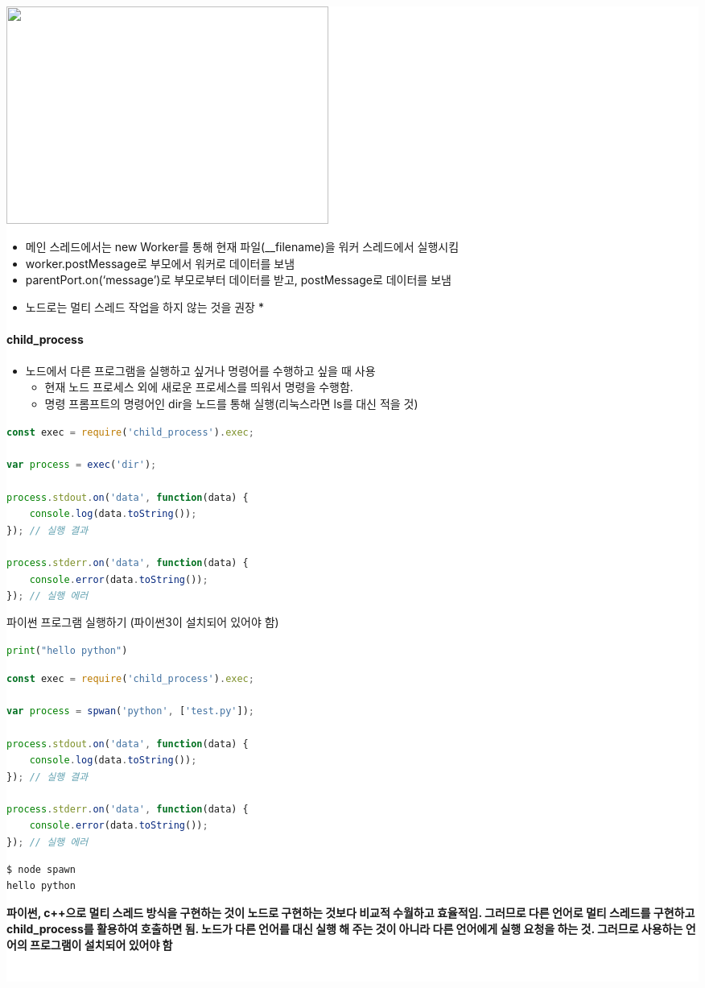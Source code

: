 <img src="https://raw.githubusercontent.com/suminb99/2024-1-Node.js-Study/main/%EB%B0%B1%EC%88%98%EB%AF%BC/image/week4/img1.png" width="400" height="270"/>

- 메인 스레드에서는 new Worker를 통해 현재 파일(__filename)을 워커 스레드에서 실행시킴
- worker.postMessage로 부모에서 워커로 데이터를 보냄
- parentPort.on(‘message’)로 부모로부터 데이터를 받고, postMessage로 데이터를 보냄

* 노드로는 멀티 스레드 작업을 하지 않는 것을 권장 *

#### child_process
- 노드에서 다른 프로그램을 실행하고 싶거나 명령어를 수행하고 싶을 때 사용
    - 현재 노드 프로세스 외에 새로운 프로세스를 띄워서 명령을 수행함.
    - 명령 프롬프트의 명령어인 dir을 노드를 통해 실행(리눅스라면 ls를 대신 적을 것)

```JavaScript
const exec = require('child_process').exec;

var process = exec('dir');

process.stdout.on('data', function(data) {
    console.log(data.toString());
}); // 실행 결과

process.stderr.on('data', function(data) {
    console.error(data.toString());
}); // 실행 에러
```

파이썬 프로그램 실행하기 (파이썬3이 설치되어 있어야 함)

```Python
print("hello python")
```

```JavaScript
const exec = require('child_process').exec;

var process = spwan('python', ['test.py']);

process.stdout.on('data', function(data) {
    console.log(data.toString());
}); // 실행 결과

process.stderr.on('data', function(data) {
    console.error(data.toString());
}); // 실행 에러
```

```
$ node spawn
hello python
```

**파이썬, c++으로 멀티 스레드 방식을 구현하는 것이 노드로 구현하는 것보다 비교적 수월하고 효율적임. 그러므로 다른 언어로 멀티 스레드를 구현하고 child_process를 활용하여 호출하면 됨. 노드가 다른 언어를 대신 실행 해 주는 것이 아니라 다른 언어에게 실행 요청을 하는 것. 그러므로 사용하는 언어의 프로그램이 설치되어 있어야 함**

<br> 
